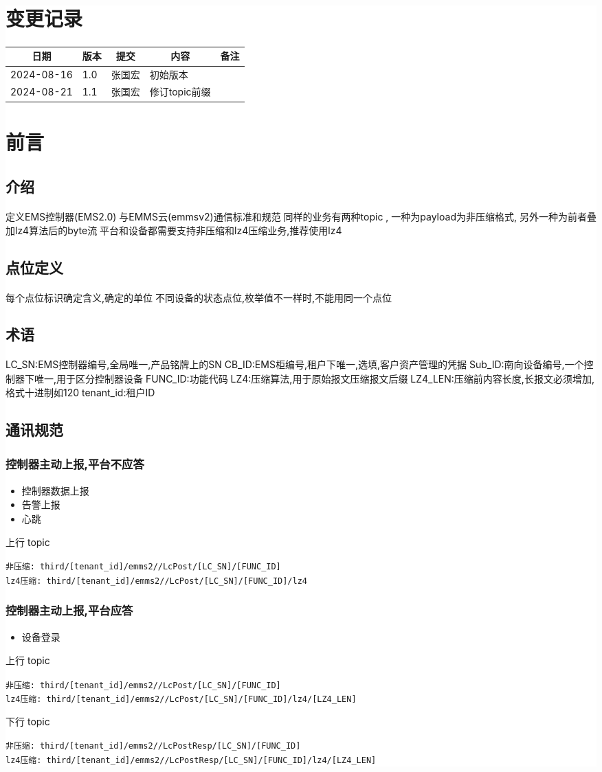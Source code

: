 
# 变更记录
|    日期     |版本|  提交  |                                 内容                                  | 备注 |
| ---------- |--| ------ | -------------------------------------------------------------------- | ---- |
| 2024-08-16 | 1.0 |张国宏 |                初始版本                             |      |
| 2024-08-21 | 1.1 |张国宏 |                修订topic前缀                           |      |

# 前言
## 介绍
定义EMS控制器(EMS2.0) 与EMMS云(emmsv2)通信标准和规范
同样的业务有两种topic , 一种为payload为非压缩格式, 另外一种为前者叠加lz4算法后的byte流
平台和设备都需要支持非压缩和lz4压缩业务,推荐使用lz4
## 点位定义
每个点位标识确定含义,确定的单位
不同设备的状态点位,枚举值不一样时,不能用同一个点位
## 术语
LC_SN:EMS控制器编号,全局唯一,产品铭牌上的SN
CB_ID:EMS柜编号,租户下唯一,选填,客户资产管理的凭据
Sub_ID:南向设备编号,一个控制器下唯一,用于区分控制器设备
FUNC_ID:功能代码
LZ4:压缩算法,用于原始报文压缩报文后缀
LZ4_LEN:压缩前内容长度,长报文必须增加,格式十进制如120
tenant_id:租户ID
## 通讯规范
### 控制器主动上报,平台不应答
- 控制器数据上报
- 告警上报
- 心跳

上行 topic
```
非压缩: third/[tenant_id]/emms2//LcPost/[LC_SN]/[FUNC_ID]
lz4压缩: third/[tenant_id]/emms2//LcPost/[LC_SN]/[FUNC_ID]/lz4
```

### 控制器主动上报,平台应答
- 设备登录

上行 topic
```
非压缩: third/[tenant_id]/emms2//LcPost/[LC_SN]/[FUNC_ID]
lz4压缩: third/[tenant_id]/emms2//LcPost/[LC_SN]/[FUNC_ID]/lz4/[LZ4_LEN]
```
下行 topic
```
非压缩: third/[tenant_id]/emms2//LcPostResp/[LC_SN]/[FUNC_ID]
lz4压缩: third/[tenant_id]/emms2//LcPostResp/[LC_SN]/[FUNC_ID]/lz4/[LZ4_LEN]
```
